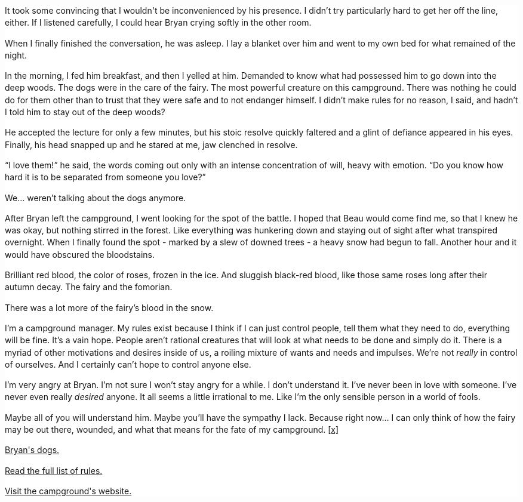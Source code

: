 It took some convincing that I wouldn't be inconvenienced by his presence.  I didn’t try particularly hard to get her off the line, either.  If I listened carefully, I could hear Bryan crying softly in the other room.

When I finally finished the conversation, he was asleep.  I lay a blanket over him and went to my own bed for what remained of the night.

In the morning, I fed him breakfast, and then I yelled at him.  Demanded to know what had possessed him to go down into the deep woods.  The dogs were in the care of the fairy.  The most powerful creature on this campground.  There was nothing he could do for them other than to trust that they were safe and to not endanger himself.  I didn’t make rules for no reason, I said, and hadn’t I told him to stay out of the deep woods?

He accepted the lecture for only a few minutes, but his stoic resolve quickly faltered and a glint of defiance appeared in his eyes.  Finally, his head snapped up and he stared at me, jaw clenched in resolve.

“I love them!” he said, the words coming out only with an intense concentration of will, heavy with emotion.  “Do you know how hard it is to be separated from someone you love?”

We… weren’t talking about the dogs anymore.

After Bryan left the campground, I went looking for the spot of the battle.  I hoped that Beau would come find me, so that I knew he was okay, but nothing stirred in the forest.  Like everything was hunkering down and staying out of sight after what transpired overnight.  When I finally found the spot - marked by a slew of downed trees - a heavy snow had begun to fall.  Another hour and it would have obscured the bloodstains.

Brilliant red blood, the color of roses, frozen in the ice.  And sluggish black-red blood, like those same roses long after their autumn decay.  The fairy and the fomorian.

There was a lot more of the fairy’s blood in the snow.

I’m a campground manager.  My rules exist because I think if I can just control people, tell them what they need to do, everything will be fine.  It’s a vain hope.  People aren’t rational creatures that will look at what needs to be done and simply do it.  There is a myriad of other motivations and desires inside of us, a roiling mixture of wants and needs and impulses.  We’re not *really* in control of ourselves.  And I certainly can’t hope to control anyone else.

I’m very angry at Bryan.  I’m not sure I won’t stay angry for a while.  I don’t understand it.  I’ve never been in love with someone.  I’ve never even really *desired* anyone.  It all seems a little irrational to me.  Like I’m the only sensible person in a world of fools.

Maybe all of you will understand him.  Maybe you’ll have the sympathy I lack.  Because right now… I can only think of how the fairy may be out there, wounded, and what that means for the fate of my campground. [\[x\]](https://www.reddit.com/r/goatvalleycampgrounds/)

[Bryan's dogs.](https://www.reddit.com/r/nosleep/comments/lrul4m/how_to_survive_camping_bryans_dogs/)

[Read the full list of rules.](https://www.reddit.com/r/goatvalleycampgrounds/comments/ir5g6z/how_to_survive_your_camping_experience_v13/)

[Visit the campground's website.](https://goatvalleycampgrounds.com/)
